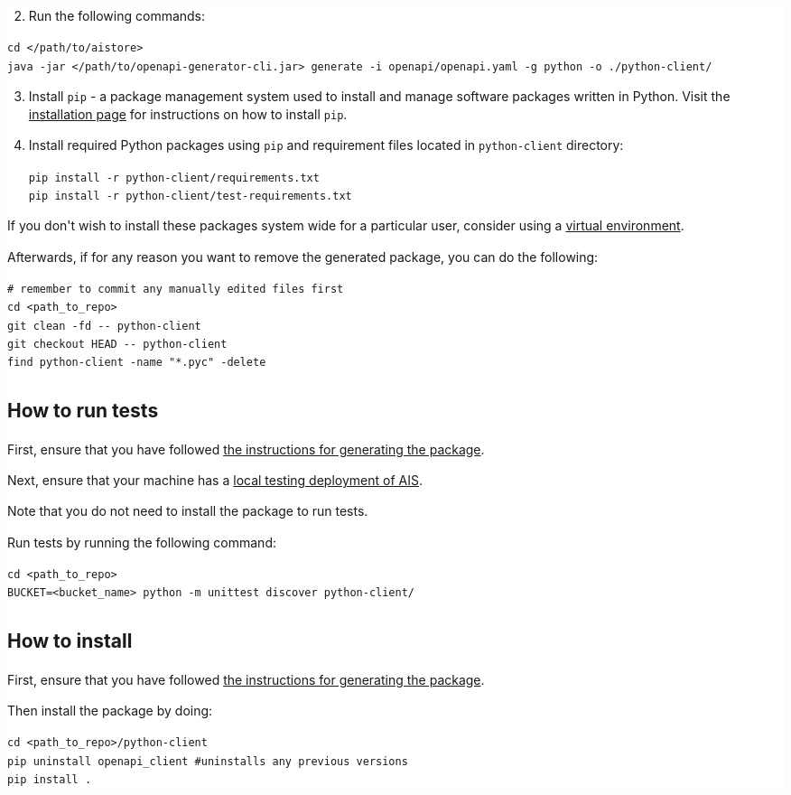 2. Run the following commands:

```shell
cd </path/to/aistore>
java -jar </path/to/openapi-generator-cli.jar> generate -i openapi/openapi.yaml -g python -o ./python-client/
```

3. Install `pip` - a package management system used to install and manage software packages written in Python. Visit the [installation page](https://pip.pypa.io/en/stable/installing/) for instructions on how to install `pip`.

4. Install required Python packages using `pip` and requirement files located in `python-client` directory:

    ```shell
    pip install -r python-client/requirements.txt
    pip install -r python-client/test-requirements.txt
    ```

If you don't wish to install these packages system wide for a particular user, consider using a [virtual environment](https://pypi.org/project/virtualenv/).

Afterwards, if for any reason you want to remove the generated package, you can do the following:

```shell
# remember to commit any manually edited files first
cd <path_to_repo>
git clean -fd -- python-client
git checkout HEAD -- python-client
find python-client -name "*.pyc" -delete
```

## How to run tests

First, ensure that you have followed [the instructions for generating the package](#how-to-generate-package).

Next, ensure that your machine has a [local testing deployment of AIS](/README.md#local-non-containerized).

Note that you do not need to install the package to run tests.

Run tests by running the following command:

```shell
cd <path_to_repo>
BUCKET=<bucket_name> python -m unittest discover python-client/
```

## How to install

First, ensure that you have followed [the instructions for generating the package](#how-to-generate-package).

Then install the package by doing:
```shell
cd <path_to_repo>/python-client
pip uninstall openapi_client #uninstalls any previous versions
pip install .
```
